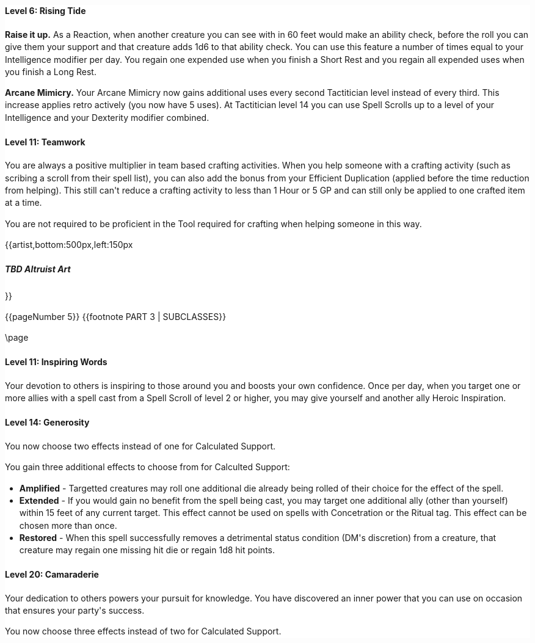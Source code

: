 #### Level 6: Rising Tide
**Raise it up.** As a Reaction, when another creature you can see with in 60 feet would make an ability check, before the roll you can give them your support and that creature adds 1d6 to that ability check. You can use this feature a number of times equal to your Intelligence modifier per day. You regain one expended use when you finish a Short Rest and you regain all expended uses when you finish a Long Rest.

**Arcane Mimicry.** Your Arcane Mimicry now gains additional uses every second Tactitician level instead of every third. This increase applies retro actively (you now have 5 uses). At Tactitician level 14 you can use Spell Scrolls up to a level of your Intelligence and your Dexterity modifier combined.

#### Level 11: Teamwork
You are always a positive multiplier in team based crafting activities. When you help someone with a crafting activity (such as scribing a scroll from their spell list), you can also add the bonus from your Efficient Duplication (applied before the time reduction from helping). This still can't reduce a crafting activity to less than 1 Hour or 5 GP and can still only be applied to one crafted item at a time. 

You are not required to be proficient in the Tool required for crafting when helping someone in this way.


{{artist,bottom:500px,left:150px
##### TBD Altruist Art

}}

{{pageNumber 5}}
{{footnote PART 3 | SUBCLASSES}}

\page

#### Level 11: Inspiring Words
Your devotion to others is inspiring to those around you and boosts your own confidence. Once per day, when you target one or more allies with a spell cast from a Spell Scroll of level 2 or higher, you may give yourself and another ally Heroic Inspiration.

#### Level 14: Generosity
You now choose two effects instead of one for Calculated Support.

You gain three additional effects to choose from for Calculted Support:
- **Amplified** - Targetted creatures may roll one additional die already being rolled of their choice for the effect of the spell.
- **Extended** - If you would gain no benefit from the spell being cast, you may target one additional ally (other than yourself) within 15 feet of any current target. This effect cannot be used on spells with Concetration or the Ritual tag. This effect can be chosen more than once.
- **Restored** - When this spell successfully removes a detrimental status condition (DM's discretion) from a creature, that creature may regain one missing hit die or regain 1d8 hit points.
#### Level 20: Camaraderie
Your dedication to others powers your pursuit for knowledge. You have discovered an inner power that you can use on occasion that ensures your party's success.

You now choose three effects instead of two for Calculated Support.
